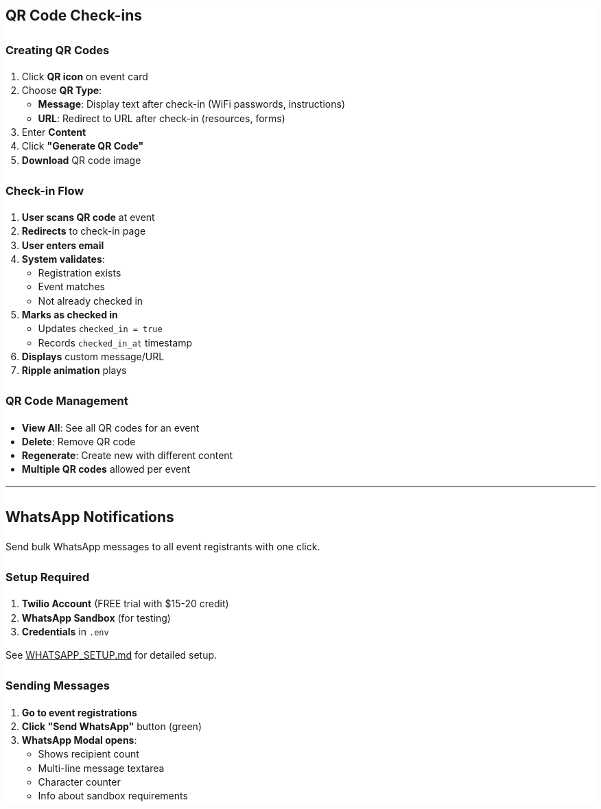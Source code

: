 
## QR Code Check-ins

### Creating QR Codes

1. Click **QR icon** on event card
2. Choose **QR Type**:
   - **Message**: Display text after check-in (WiFi passwords, instructions)
   - **URL**: Redirect to URL after check-in (resources, forms)
3. Enter **Content**
4. Click **"Generate QR Code"**
5. **Download** QR code image

### Check-in Flow

1. **User scans QR code** at event
2. **Redirects** to check-in page
3. **User enters email**
4. **System validates**:
   - Registration exists
   - Event matches
   - Not already checked in
5. **Marks as checked in**
   - Updates `checked_in = true`
   - Records `checked_in_at` timestamp
6. **Displays** custom message/URL
7. **Ripple animation** plays

### QR Code Management

- **View All**: See all QR codes for an event
- **Delete**: Remove QR code
- **Regenerate**: Create new with different content
- **Multiple QR codes** allowed per event

---

## WhatsApp Notifications

Send bulk WhatsApp messages to all event registrants with one click.

### Setup Required

1. **Twilio Account** (FREE trial with $15-20 credit)
2. **WhatsApp Sandbox** (for testing)
3. **Credentials** in `.env`

See [WHATSAPP_SETUP.md](WHATSAPP_SETUP.md) for detailed setup.

### Sending Messages

1. **Go to event registrations**
2. **Click "Send WhatsApp"** button (green)
3. **WhatsApp Modal opens**:
   - Shows recipient count
   - Multi-line message textarea
   - Character counter
   - Info about sandbox requirements
